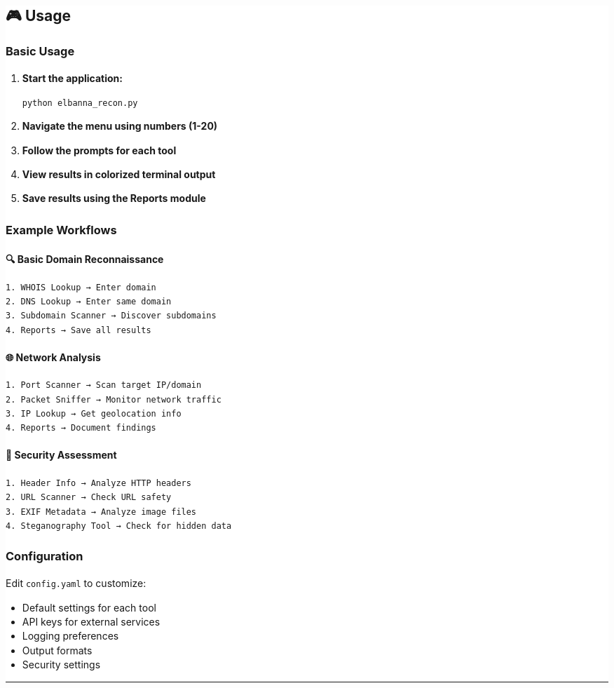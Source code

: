 
## 🎮 Usage

### Basic Usage

1. **Start the application:**
   ```bash
   python elbanna_recon.py
   ```

2. **Navigate the menu using numbers (1-20)**

3. **Follow the prompts for each tool**

4. **View results in colorized terminal output**

5. **Save results using the Reports module**

### Example Workflows

#### 🔍 **Basic Domain Reconnaissance**
```
1. WHOIS Lookup → Enter domain
2. DNS Lookup → Enter same domain
3. Subdomain Scanner → Discover subdomains
4. Reports → Save all results
```

#### 🌐 **Network Analysis**
```
1. Port Scanner → Scan target IP/domain
2. Packet Sniffer → Monitor network traffic
3. IP Lookup → Get geolocation info
4. Reports → Document findings
```

#### 🔐 **Security Assessment**
```
1. Header Info → Analyze HTTP headers
2. URL Scanner → Check URL safety
3. EXIF Metadata → Analyze image files
4. Steganography Tool → Check for hidden data
```

### Configuration

Edit `config.yaml` to customize:
- Default settings for each tool
- API keys for external services
- Logging preferences
- Output formats
- Security settings

---
